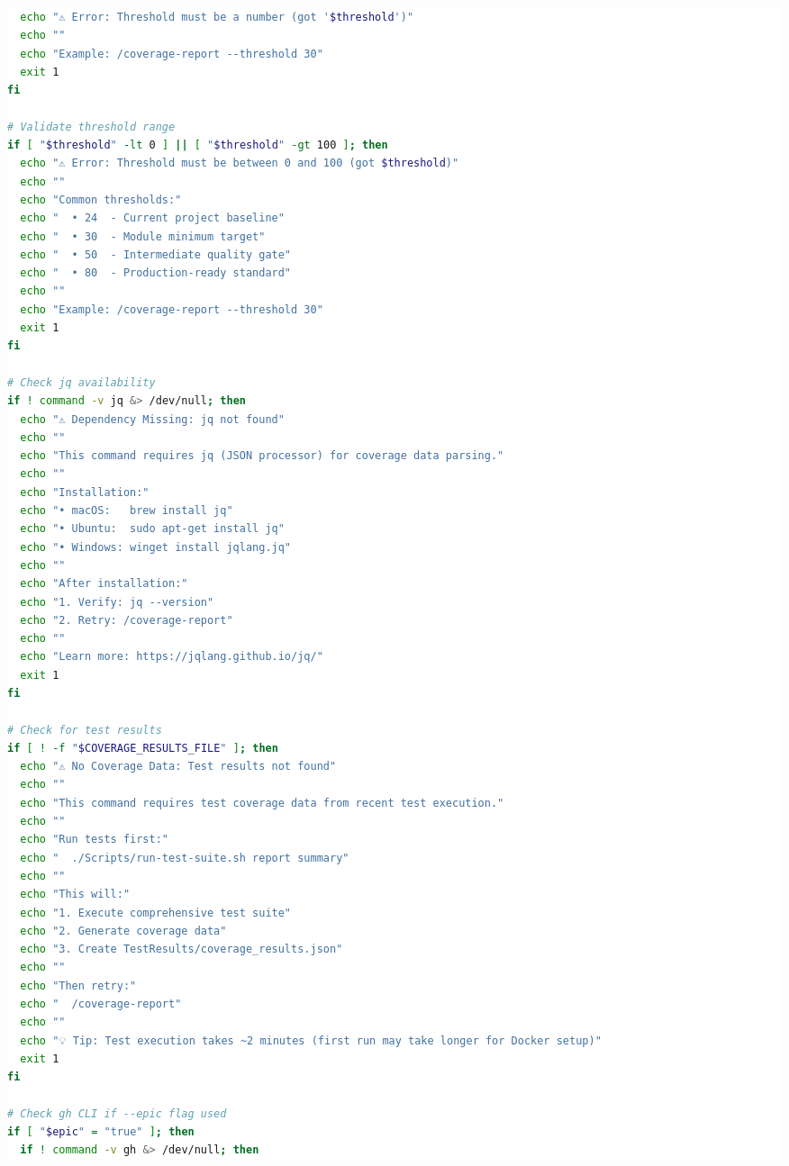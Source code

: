 ```bash
  echo "⚠️ Error: Threshold must be a number (got '$threshold')"
  echo ""
  echo "Example: /coverage-report --threshold 30"
  exit 1
fi

# Validate threshold range
if [ "$threshold" -lt 0 ] || [ "$threshold" -gt 100 ]; then
  echo "⚠️ Error: Threshold must be between 0 and 100 (got $threshold)"
  echo ""
  echo "Common thresholds:"
  echo "  • 24  - Current project baseline"
  echo "  • 30  - Module minimum target"
  echo "  • 50  - Intermediate quality gate"
  echo "  • 80  - Production-ready standard"
  echo ""
  echo "Example: /coverage-report --threshold 30"
  exit 1
fi

# Check jq availability
if ! command -v jq &> /dev/null; then
  echo "⚠️ Dependency Missing: jq not found"
  echo ""
  echo "This command requires jq (JSON processor) for coverage data parsing."
  echo ""
  echo "Installation:"
  echo "• macOS:   brew install jq"
  echo "• Ubuntu:  sudo apt-get install jq"
  echo "• Windows: winget install jqlang.jq"
  echo ""
  echo "After installation:"
  echo "1. Verify: jq --version"
  echo "2. Retry: /coverage-report"
  echo ""
  echo "Learn more: https://jqlang.github.io/jq/"
  exit 1
fi

# Check for test results
if [ ! -f "$COVERAGE_RESULTS_FILE" ]; then
  echo "⚠️ No Coverage Data: Test results not found"
  echo ""
  echo "This command requires test coverage data from recent test execution."
  echo ""
  echo "Run tests first:"
  echo "  ./Scripts/run-test-suite.sh report summary"
  echo ""
  echo "This will:"
  echo "1. Execute comprehensive test suite"
  echo "2. Generate coverage data"
  echo "3. Create TestResults/coverage_results.json"
  echo ""
  echo "Then retry:"
  echo "  /coverage-report"
  echo ""
  echo "💡 Tip: Test execution takes ~2 minutes (first run may take longer for Docker setup)"
  exit 1
fi

# Check gh CLI if --epic flag used
if [ "$epic" = "true" ]; then
  if ! command -v gh &> /dev/null; then
```